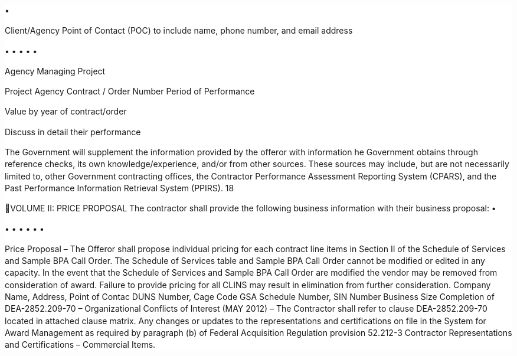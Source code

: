 •

Client/Agency Point of Contact (POC) to include name, phone number, and email
address

•
•
•
•
•

Agency Managing Project

Project Agency Contract / Order Number
Period of Performance

Value by year of contract/order

Discuss in detail their performance

The Government will supplement the information provided by the offeror with information
he Government obtains through reference checks, its own knowledge/experience, and/or
from other sources. These sources may include, but are not necessarily limited to, other
Government contracting offices, the Contractor Performance Assessment Reporting System
(CPARS), and the Past Performance Information Retrieval System (PPIRS).
18

VOLUME II: PRICE PROPOSAL
The contractor shall provide the following business information with their business
proposal:
•

•
•
•
•
•
•

Price Proposal – The Offeror shall propose individual pricing for each contract line
items in Section II of the Schedule of Services and Sample BPA Call Order. The
Schedule of Services table and Sample BPA Call Order cannot be modified or edited
in any capacity. In the event that the Schedule of Services and Sample BPA Call
Order are modified the vendor may be removed from consideration of award.
Failure to provide pricing for all CLINS may result in elimination from further
consideration.
Company Name, Address, Point of Contac
DUNS Number, Cage Code
GSA Schedule Number, SIN Number
Business Size
Completion of DEA-2852.209-70 – Organizational Conflicts of Interest (MAY 2012) –
The Contractor shall refer to clause DEA-2852.209-70 located in attached clause
matrix.
Any changes or updates to the representations and certifications on file in the
System for Award Management as required by paragraph (b) of Federal Acquisition
Regulation provision 52.212-3 Contractor Representations and Certifications –
Commercial Items.
